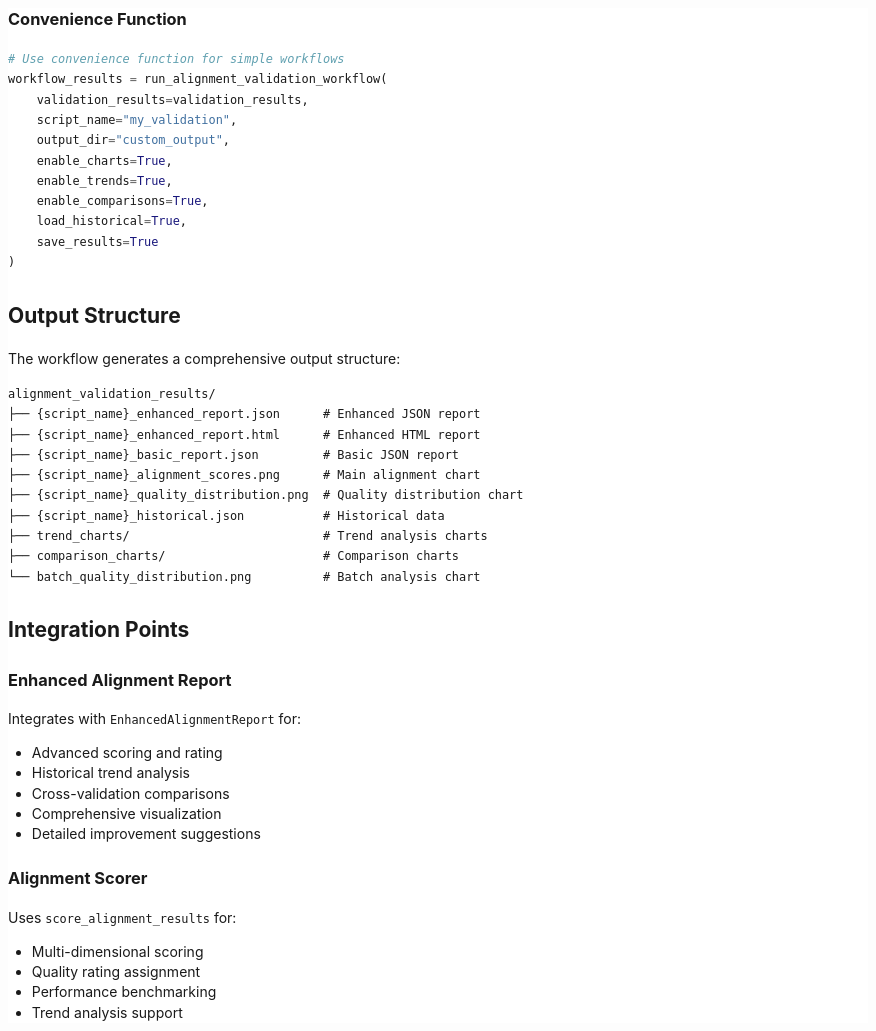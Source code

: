### Convenience Function

```python
# Use convenience function for simple workflows
workflow_results = run_alignment_validation_workflow(
    validation_results=validation_results,
    script_name="my_validation",
    output_dir="custom_output",
    enable_charts=True,
    enable_trends=True,
    enable_comparisons=True,
    load_historical=True,
    save_results=True
)
```

## Output Structure

The workflow generates a comprehensive output structure:

```
alignment_validation_results/
├── {script_name}_enhanced_report.json      # Enhanced JSON report
├── {script_name}_enhanced_report.html      # Enhanced HTML report
├── {script_name}_basic_report.json         # Basic JSON report
├── {script_name}_alignment_scores.png      # Main alignment chart
├── {script_name}_quality_distribution.png  # Quality distribution chart
├── {script_name}_historical.json           # Historical data
├── trend_charts/                           # Trend analysis charts
├── comparison_charts/                      # Comparison charts
└── batch_quality_distribution.png          # Batch analysis chart
```

## Integration Points

### Enhanced Alignment Report

Integrates with `EnhancedAlignmentReport` for:
- Advanced scoring and rating
- Historical trend analysis
- Cross-validation comparisons
- Comprehensive visualization
- Detailed improvement suggestions

### Alignment Scorer

Uses `score_alignment_results` for:
- Multi-dimensional scoring
- Quality rating assignment
- Performance benchmarking
- Trend analysis support
